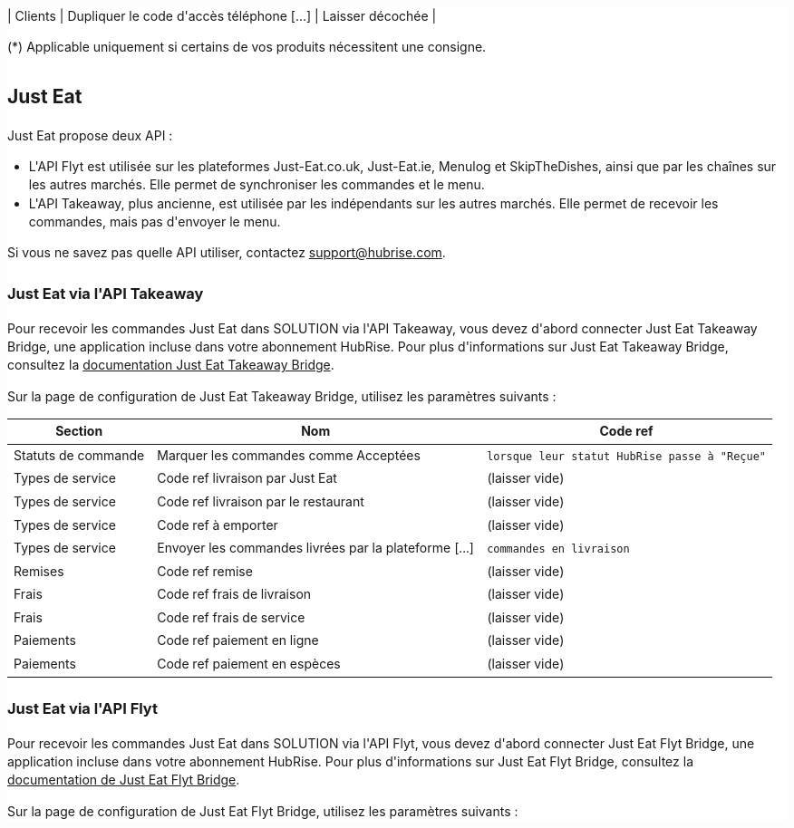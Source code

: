 | Clients             | Dupliquer le code d'accès téléphone [...]         | Laisser décochée                                                                                 |

(\*) Applicable uniquement si certains de vos produits nécessitent une consigne.

## Just Eat

Just Eat propose deux API :

- L'API Flyt est utilisée sur les plateformes Just-Eat.co.uk, Just-Eat.ie, Menulog et SkipTheDishes, ainsi que par les chaînes sur les autres marchés. Elle permet de synchroniser les commandes et le menu.
- L'API Takeaway, plus ancienne, est utilisée par les indépendants sur les autres marchés. Elle permet de recevoir les commandes, mais pas d'envoyer le menu.

Si vous ne savez pas quelle API utiliser, contactez support@hubrise.com.

### Just Eat via l'API Takeaway

Pour recevoir les commandes Just Eat dans SOLUTION via l'API Takeaway, vous devez d'abord connecter Just Eat Takeaway Bridge, une application incluse dans votre abonnement HubRise. Pour plus d'informations sur Just Eat Takeaway Bridge, consultez la [documentation Just Eat Takeaway Bridge](/apps/just-eat-takeaway/overview).

Sur la page de configuration de Just Eat Takeaway Bridge, utilisez les paramètres suivants :

| Section             | Nom                                                                                                                                                       | Code ref                                      |
| ------------------- | --------------------------------------------------------------------------------------------------------------------------------------------------------- | --------------------------------------------- |
| Statuts de commande | Marquer les commandes comme Acceptées                                                                                                                     | `lorsque leur statut HubRise passe à "Reçue"` |
| Types de service    | Code ref livraison par Just Eat                                                                                                                           | (laisser vide)             |
| Types de service    | Code ref livraison par le restaurant                                                                                                                      | (laisser vide)             |
| Types de service    | Code ref à emporter                                                                                                                                       | (laisser vide)             |
| Types de service    | Envoyer les commandes livrées par la plateforme [...] | `commandes en livraison`                      |
| Remises             | Code ref remise                                                                                                                                           | (laisser vide)             |
| Frais               | Code ref frais de livraison                                                                                                                               | (laisser vide)             |
| Frais               | Code ref frais de service                                                                                                                                 | (laisser vide)             |
| Paiements           | Code ref paiement en ligne                                                                                                                                | (laisser vide)             |
| Paiements           | Code ref paiement en espèces                                                                                                                              | (laisser vide)             |

### Just Eat via l'API Flyt

Pour recevoir les commandes Just Eat dans SOLUTION via l'API Flyt, vous devez d'abord connecter Just Eat Flyt Bridge, une application incluse dans votre abonnement HubRise. Pour plus d'informations sur Just Eat Flyt Bridge, consultez la [documentation de Just Eat Flyt Bridge](/apps/just-eat-flyt/overview).

Sur la page de configuration de Just Eat Flyt Bridge, utilisez les paramètres suivants :
